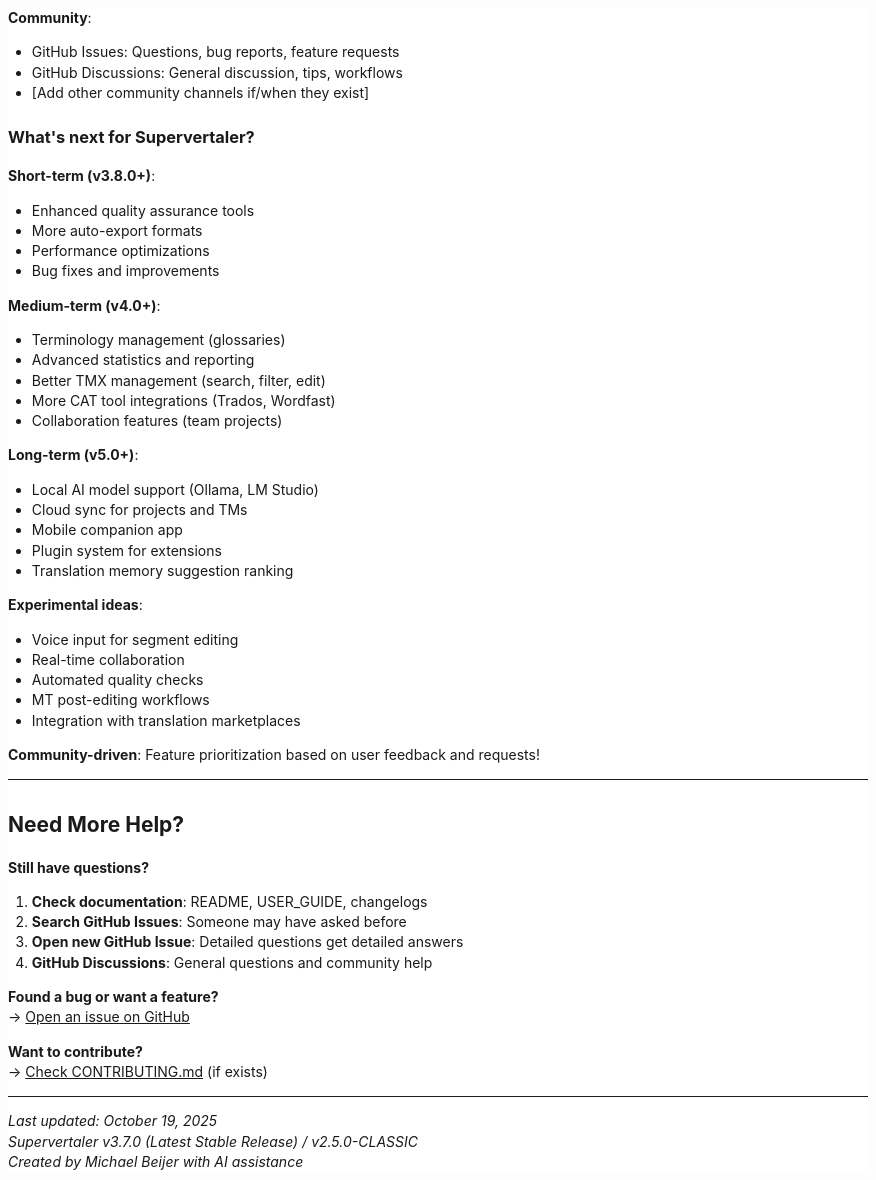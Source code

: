 **Community**:
- GitHub Issues: Questions, bug reports, feature requests
- GitHub Discussions: General discussion, tips, workflows
- [Add other community channels if/when they exist]

### What's next for Supervertaler?

**Short-term (v3.8.0+)**:
- Enhanced quality assurance tools
- More auto-export formats
- Performance optimizations
- Bug fixes and improvements

**Medium-term (v4.0+)**:
- Terminology management (glossaries)
- Advanced statistics and reporting
- Better TMX management (search, filter, edit)
- More CAT tool integrations (Trados, Wordfast)
- Collaboration features (team projects)

**Long-term (v5.0+)**:
- Local AI model support (Ollama, LM Studio)
- Cloud sync for projects and TMs
- Mobile companion app
- Plugin system for extensions
- Translation memory suggestion ranking

**Experimental ideas**:
- Voice input for segment editing
- Real-time collaboration
- Automated quality checks
- MT post-editing workflows
- Integration with translation marketplaces

**Community-driven**: Feature prioritization based on user feedback and requests!

---

## Need More Help?

**Still have questions?**

1. **Check documentation**: README, USER_GUIDE, changelogs
2. **Search GitHub Issues**: Someone may have asked before
3. **Open new GitHub Issue**: Detailed questions get detailed answers
4. **GitHub Discussions**: General questions and community help

**Found a bug or want a feature?**  
→ [Open an issue on GitHub](https://github.com/michaelbeijer/Supervertaler/issues)

**Want to contribute?**  
→ [Check CONTRIBUTING.md](https://github.com/michaelbeijer/Supervertaler/CONTRIBUTING.md) (if exists)

---

*Last updated: October 19, 2025*  
*Supervertaler v3.7.0 (Latest Stable Release) / v2.5.0-CLASSIC*  
*Created by Michael Beijer with AI assistance*
